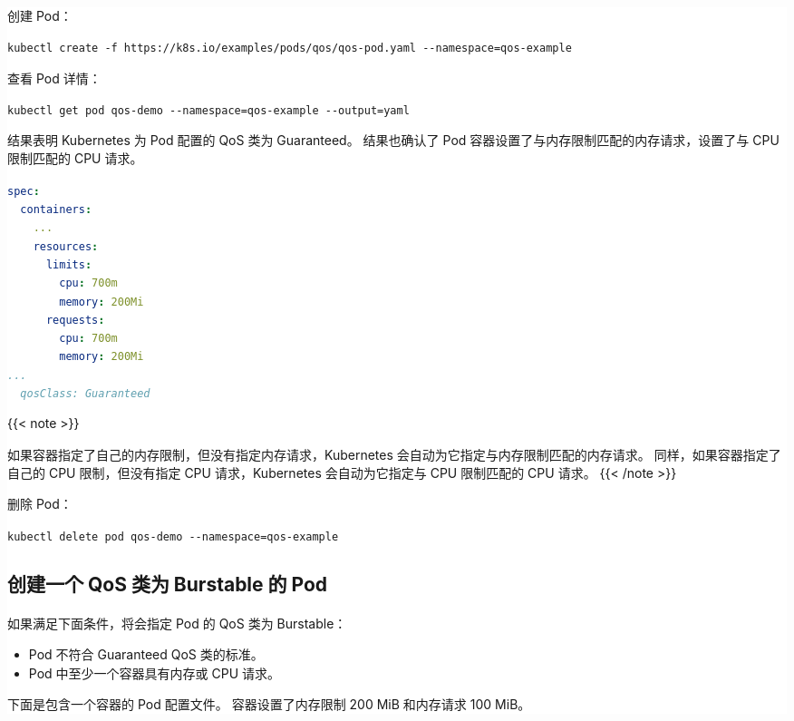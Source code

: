 

创建 Pod：

```shell
kubectl create -f https://k8s.io/examples/pods/qos/qos-pod.yaml --namespace=qos-example
```



查看 Pod 详情：

```shell
kubectl get pod qos-demo --namespace=qos-example --output=yaml
```



结果表明 Kubernetes 为 Pod 配置的 QoS 类为 Guaranteed。
结果也确认了 Pod 容器设置了与内存限制匹配的内存请求，设置了与 CPU 限制匹配的 CPU 请求。

```yaml
spec:
  containers:
    ...
    resources:
      limits:
        cpu: 700m
        memory: 200Mi
      requests:
        cpu: 700m
        memory: 200Mi
...
  qosClass: Guaranteed
```

{{< note >}}


如果容器指定了自己的内存限制，但没有指定内存请求，Kubernetes 会自动为它指定与内存限制匹配的内存请求。
同样，如果容器指定了自己的 CPU 限制，但没有指定 CPU 请求，Kubernetes 会自动为它指定与 CPU 限制匹配的 CPU 请求。
{{< /note >}}



删除 Pod：

```shell
kubectl delete pod qos-demo --namespace=qos-example
```



## 创建一个 QoS 类为 Burstable 的 Pod

如果满足下面条件，将会指定 Pod 的 QoS 类为 Burstable：

* Pod 不符合 Guaranteed QoS 类的标准。
* Pod 中至少一个容器具有内存或 CPU 请求。

下面是包含一个容器的 Pod 配置文件。
容器设置了内存限制 200 MiB 和内存请求 100 MiB。
